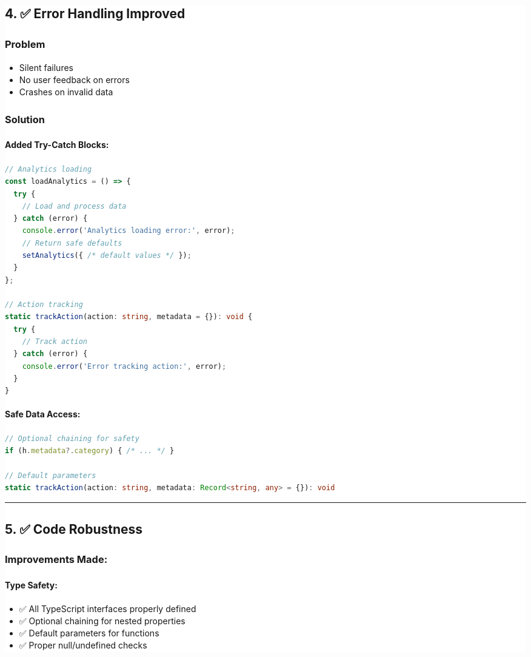
## 4. ✅ Error Handling Improved

### Problem
- Silent failures
- No user feedback on errors
- Crashes on invalid data

### Solution

#### Added Try-Catch Blocks:
```typescript
// Analytics loading
const loadAnalytics = () => {
  try {
    // Load and process data
  } catch (error) {
    console.error('Analytics loading error:', error);
    // Return safe defaults
    setAnalytics({ /* default values */ });
  }
};

// Action tracking
static trackAction(action: string, metadata = {}): void {
  try {
    // Track action
  } catch (error) {
    console.error('Error tracking action:', error);
  }
}
```

#### Safe Data Access:
```typescript
// Optional chaining for safety
if (h.metadata?.category) { /* ... */ }

// Default parameters
static trackAction(action: string, metadata: Record<string, any> = {}): void
```

---

## 5. ✅ Code Robustness

### Improvements Made:

#### Type Safety:
- ✅ All TypeScript interfaces properly defined
- ✅ Optional chaining for nested properties
- ✅ Default parameters for functions
- ✅ Proper null/undefined checks
